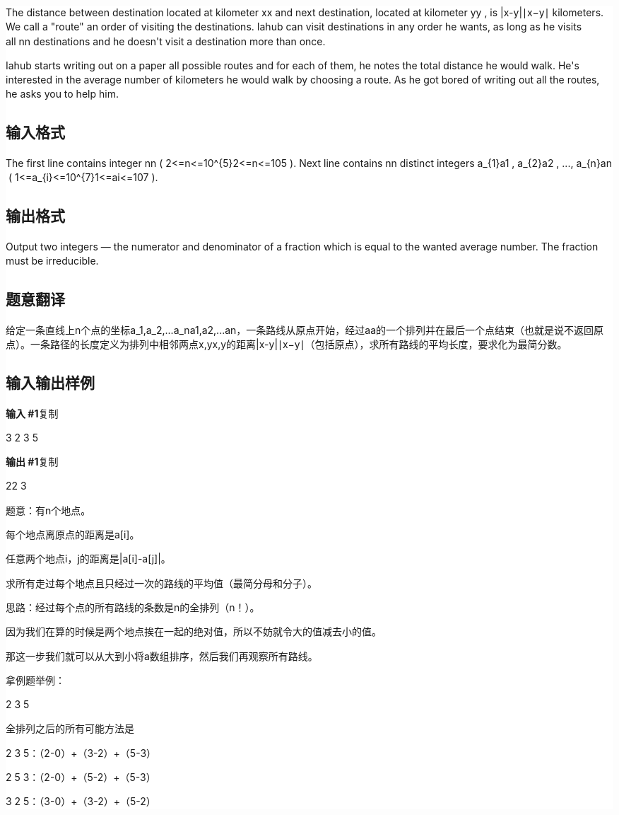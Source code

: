 <p>The distance between destination located at kilometer xx and next destination, located at kilometer yy , is |x-y|∣x−y∣ kilometers. We call a "route" an order of visiting the destinations. Iahub can visit destinations in any order he wants, as long as he visits all nn destinations and he doesn't visit a destination more than once.</p>

<p>Iahub starts writing out on a paper all possible routes and for each of them, he notes the total distance he would walk. He's interested in the average number of kilometers he would walk by choosing a route. As he got bored of writing out all the routes, he asks you to help him.</p>

<h2>输入格式</h2>

<p>The first line contains integer nn ( 2&lt;=n&lt;=10^{5}2&lt;=n&lt;=105 ). Next line contains nn distinct integers a_{1}a1​ , a_{2}a2​ , ..., a_{n}an​ ( 1&lt;=a_{i}&lt;=10^{7}1&lt;=ai​&lt;=107 ).</p>

<h2>输出格式</h2>

<p>Output two integers — the numerator and denominator of a fraction which is equal to the wanted average number. The fraction must be irreducible.</p>

<h2>题意翻译</h2>

<p>给定一条直线上n个点的坐标a_1,a_2,...a_na1​,a2​,...an​，一条路线从原点开始，经过aa的一个排列并在最后一个点结束（也就是说不返回原点）。一条路径的长度定义为排列中相邻两点x,yx,y的距离|x-y|∣x−y∣（包括原点），求所有路线的平均长度，要求化为最简分数。</p>

<h2>输入输出样例</h2>

<p><strong>输入 #1</strong>复制</p>


3
2 3 5


<p><strong>输出 #1</strong>复制</p>


22 3

<p>题意：有n个地点。</p>

<p>每个地点离原点的距离是a[i]。</p>

<p>任意两个地点i，j的距离是|a[i]-a[j]|。</p>

<p>求所有走过每个地点且只经过一次的路线的平均值（最简分母和分子）。</p>

<p>思路：经过每个点的所有路线的条数是n的全排列（n！）。</p>

<p>因为我们在算的时候是两个地点挨在一起的绝对值，所以不妨就令大的值减去小的值。</p>

<p>那这一步我们就可以从大到小将a数组排序，然后我们再观察所有路线。</p>

<p>拿例题举例：</p>

<p>2 3 5</p>

<p>全排列之后的所有可能方法是</p>

<p>2 3 5：（2-0）+（3-2）+（5-3）</p>

<p>2 5 3：（2-0）+（5-2）+（5-3）</p>

<p>3 2 5：（3-0）+（3-2）+（5-2）</p>
